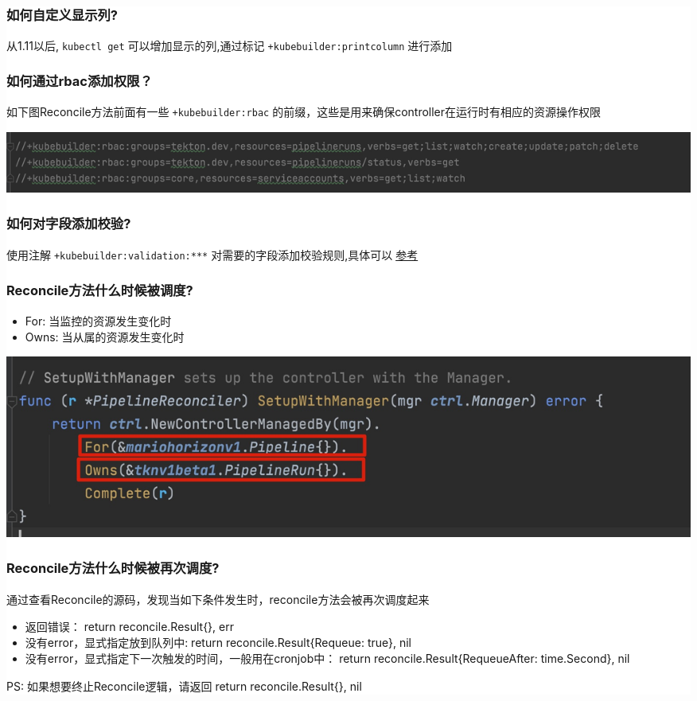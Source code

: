 ### 如何自定义显示列?
从1.11以后, ``kubectl get`` 可以增加显示的列,通过标记 ``+kubebuilder:printcolumn`` 进行添加

### 如何通过rbac添加权限？

如下图Reconcile方法前面有一些  ``+kubebuilder:rbac`` 的前缀，这些是用来确保controller在运行时有相应的资源操作权限

![Kubernetes RBAC](../assets/images/rbac.jpg)

### 如何对字段添加校验?

使用注解 ``+kubebuilder:validation:***`` 对需要的字段添加校验规则,具体可以 [参考](https://book.kubebuilder.io/reference/markers/crd-validation.html)



### Reconcile方法什么时候被调度?

- For: 当监控的资源发生变化时  
- Owns: 当从属的资源发生变化时

![Kubernetes Reconcile Scheduler](../assets/images/reconcile-scheduler.jpg)


### Reconcile方法什么时候被再次调度?

通过查看Reconcile的源码，发现当如下条件发生时，reconcile方法会被再次调度起来  

* 返回错误： return reconcile.Result{}, err  
* 没有error，显式指定放到队列中: return reconcile.Result{Requeue: true}, nil  
* 没有error，显式指定下一次触发的时间，一般用在cronjob中： return reconcile.Result{RequeueAfter: time.Second}, nil  

PS: 如果想要终止Reconcile逻辑，请返回 return reconcile.Result{}, nil


